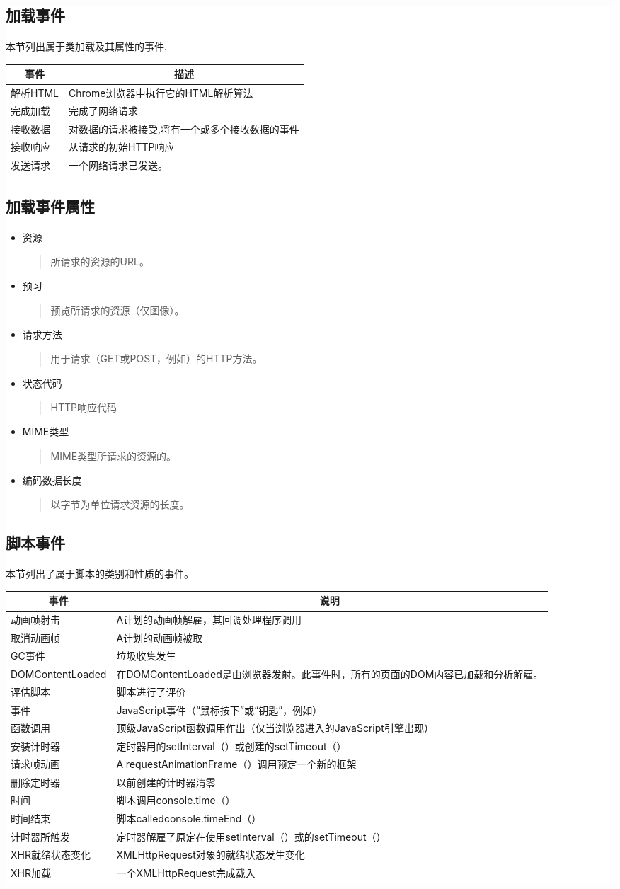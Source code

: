 
## 加载事件

本节列出属于类加载及其属性的事件.

| 事件 | 描述|
|--------|--------|
|  解析HTML      |  Chrome浏览器中执行它的HTML解析算法          |
|完成加载         |  完成了网络请求                            |
|接收数据         |  对数据的请求被接受,将有一个或多个接收数据的事件 |
|接收响应         |  从请求的初始HTTP响应                      |
|发送请求         |一个网络请求已发送。                         |

## 加载事件属性
+  资源
   > 所请求的资源的URL。
+ 预习
   > 预览所请求的资源（仅图像）。
+ 请求方法
   > 用于请求（GET或POST，例如）的HTTP方法。
+ 状态代码
   > HTTP响应代码
+ MIME类型
   > MIME类型所请求的资源的。
+ 编码数据长度
   > 以字节为单位请求资源的长度。

## 脚本事件

本节列出了属于脚本的类别和性质的事件。

|事件|说明|
|---|----|
|动画帧射击| A计划的动画帧解雇，其回调处理程序调用|
|取消动画帧| A计划的动画帧被取                |
|GC事件|垃圾收集发生|
|DOMContentLoaded |在DOMContentLoaded是由浏览器发射。此事件时，所有的页面的DOM内容已加载和分析解雇。|
|评估脚本|脚本进行了评价|
|事件| JavaScript事件（“鼠标按下”或“钥匙”，例如）|
|函数调用|顶级JavaScript函数调用作出（仅当浏览器进入的JavaScript引擎出现）|
|安装计时器|定时器用的setInterval（）或创建的setTimeout（）|
|请求帧动画| A requestAnimationFrame（）调用预定一个新的框架|
|删除定时器|以前创建的计时器清零|
|时间|脚本调用console.time（）|
|时间结束|脚本calledconsole.timeEnd（）|
|计时器所触发|定时器解雇了原定在使用setInterval（）或的setTimeout（）|
|XHR就绪状态变化| XMLHttpRequest对象的就绪状态发生变化|
|XHR加载|一个XMLHttpRequest完成载入|
